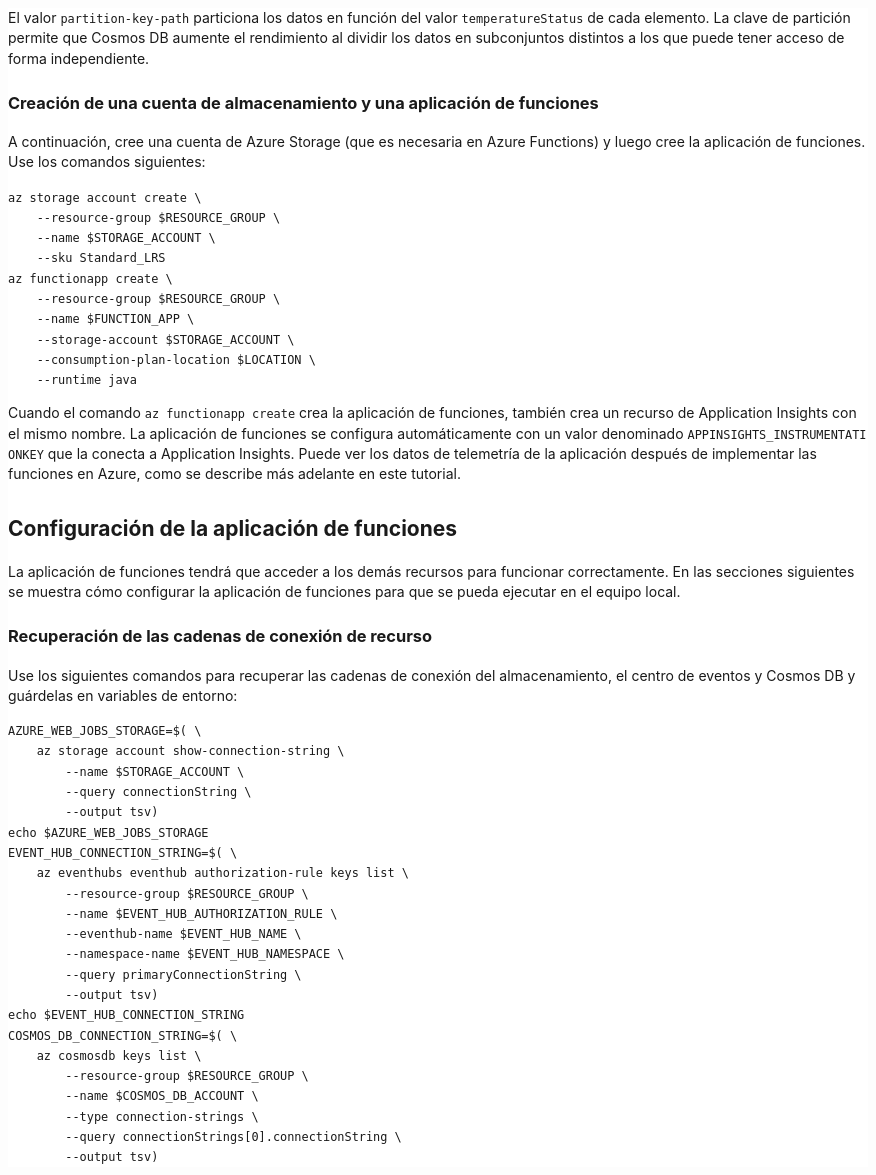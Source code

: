 El valor `partition-key-path` particiona los datos en función del valor `temperatureStatus` de cada elemento. La clave de partición permite que Cosmos DB aumente el rendimiento al dividir los datos en subconjuntos distintos a los que puede tener acceso de forma independiente.

### <a name="create-a-storage-account-and-function-app"></a>Creación de una cuenta de almacenamiento y una aplicación de funciones

A continuación, cree una cuenta de Azure Storage (que es necesaria en Azure Functions) y luego cree la aplicación de funciones. Use los comandos siguientes:

```azurecli-interactive
az storage account create \
    --resource-group $RESOURCE_GROUP \
    --name $STORAGE_ACCOUNT \
    --sku Standard_LRS
az functionapp create \
    --resource-group $RESOURCE_GROUP \
    --name $FUNCTION_APP \
    --storage-account $STORAGE_ACCOUNT \
    --consumption-plan-location $LOCATION \
    --runtime java
```

Cuando el comando `az functionapp create` crea la aplicación de funciones, también crea un recurso de Application Insights con el mismo nombre. La aplicación de funciones se configura automáticamente con un valor denominado `APPINSIGHTS_INSTRUMENTATIONKEY` que la conecta a Application Insights. Puede ver los datos de telemetría de la aplicación después de implementar las funciones en Azure, como se describe más adelante en este tutorial.

## <a name="configure-your-function-app"></a>Configuración de la aplicación de funciones

La aplicación de funciones tendrá que acceder a los demás recursos para funcionar correctamente. En las secciones siguientes se muestra cómo configurar la aplicación de funciones para que se pueda ejecutar en el equipo local.

### <a name="retrieve-resource-connection-strings"></a>Recuperación de las cadenas de conexión de recurso

Use los siguientes comandos para recuperar las cadenas de conexión del almacenamiento, el centro de eventos y Cosmos DB y guárdelas en variables de entorno:

```azurecli-interactive
AZURE_WEB_JOBS_STORAGE=$( \
    az storage account show-connection-string \
        --name $STORAGE_ACCOUNT \
        --query connectionString \
        --output tsv)
echo $AZURE_WEB_JOBS_STORAGE
EVENT_HUB_CONNECTION_STRING=$( \
    az eventhubs eventhub authorization-rule keys list \
        --resource-group $RESOURCE_GROUP \
        --name $EVENT_HUB_AUTHORIZATION_RULE \
        --eventhub-name $EVENT_HUB_NAME \
        --namespace-name $EVENT_HUB_NAMESPACE \
        --query primaryConnectionString \
        --output tsv)
echo $EVENT_HUB_CONNECTION_STRING
COSMOS_DB_CONNECTION_STRING=$( \
    az cosmosdb keys list \
        --resource-group $RESOURCE_GROUP \
        --name $COSMOS_DB_ACCOUNT \
        --type connection-strings \
        --query connectionStrings[0].connectionString \
        --output tsv)
```